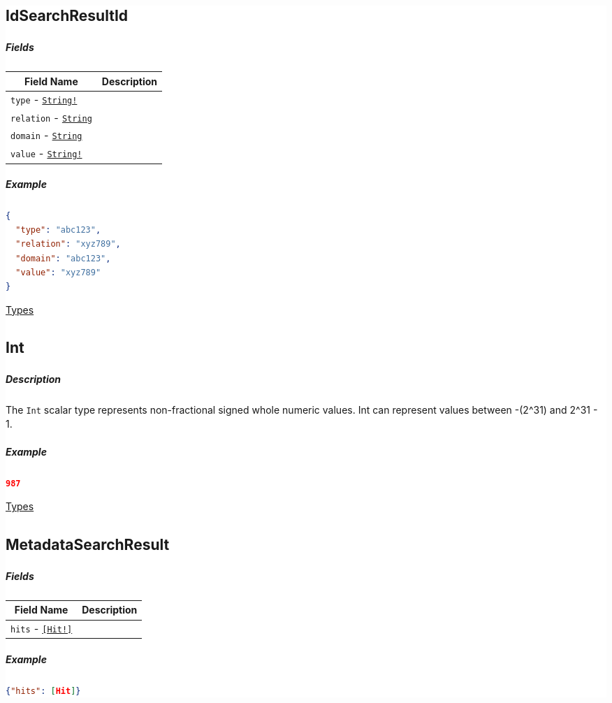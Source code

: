## IdSearchResultId

##### Fields

| Field Name                                  | Description |
| ------------------------------------------- | ----------- |
| `type` - [`String!`](#definition-String)    |             |
| `relation` - [`String`](#definition-String) |             |
| `domain` - [`String`](#definition-String)   |             |
| `value` - [`String!`](#definition-String)   |             |

##### Example

```json
{
  "type": "abc123",
  "relation": "xyz789",
  "domain": "abc123",
  "value": "xyz789"
}
```

[Types](#group-Types)

## Int

##### Description

The `Int` scalar type represents non-fractional signed whole numeric values. Int can represent values between -(2^31) and 2^31 - 1.

##### Example

```json
987
```

[Types](#group-Types)

## MetadataSearchResult

##### Fields

| Field Name                           | Description |
| ------------------------------------ | ----------- |
| `hits` - [`[Hit!]`](#definition-Hit) |             |

##### Example

```json
{"hits": [Hit]}
```
